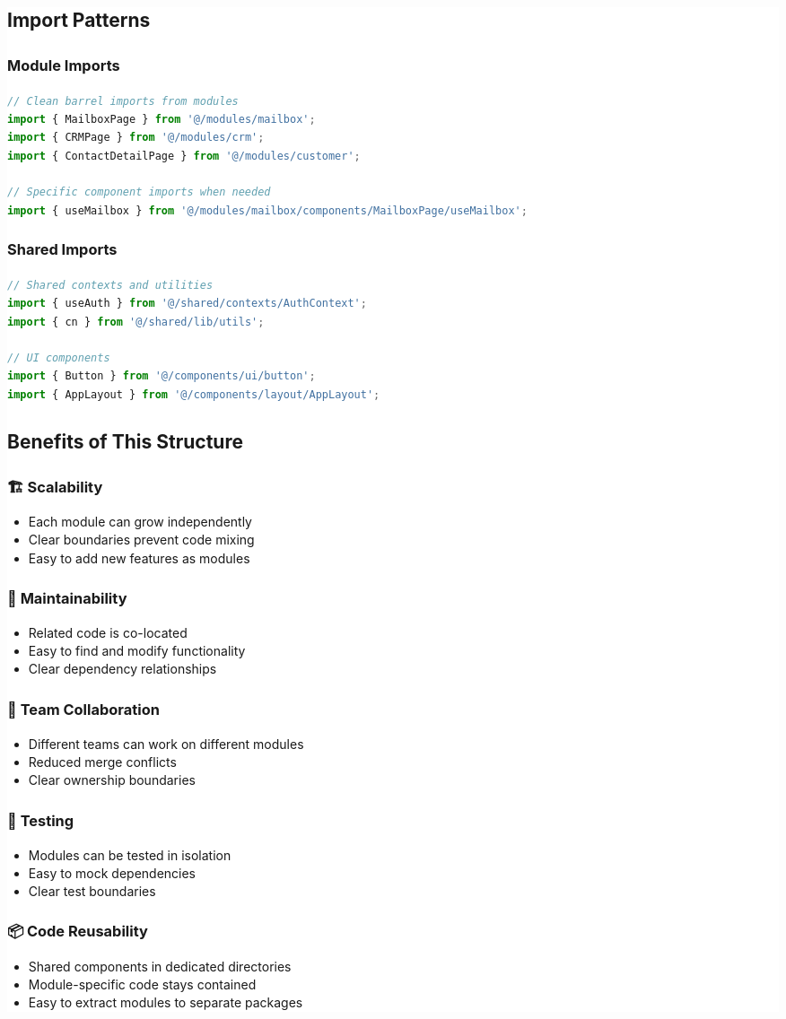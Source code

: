 ## Import Patterns

### Module Imports
```typescript
// Clean barrel imports from modules
import { MailboxPage } from '@/modules/mailbox';
import { CRMPage } from '@/modules/crm';
import { ContactDetailPage } from '@/modules/customer';

// Specific component imports when needed
import { useMailbox } from '@/modules/mailbox/components/MailboxPage/useMailbox';
```

### Shared Imports
```typescript
// Shared contexts and utilities
import { useAuth } from '@/shared/contexts/AuthContext';
import { cn } from '@/shared/lib/utils';

// UI components
import { Button } from '@/components/ui/button';
import { AppLayout } from '@/components/layout/AppLayout';
```

## Benefits of This Structure

### 🏗️ **Scalability**
- Each module can grow independently
- Clear boundaries prevent code mixing
- Easy to add new features as modules

### 🔧 **Maintainability**
- Related code is co-located
- Easy to find and modify functionality
- Clear dependency relationships

### 👥 **Team Collaboration**
- Different teams can work on different modules
- Reduced merge conflicts
- Clear ownership boundaries

### 🧪 **Testing**
- Modules can be tested in isolation
- Easy to mock dependencies
- Clear test boundaries

### 📦 **Code Reusability**
- Shared components in dedicated directories
- Module-specific code stays contained
- Easy to extract modules to separate packages
